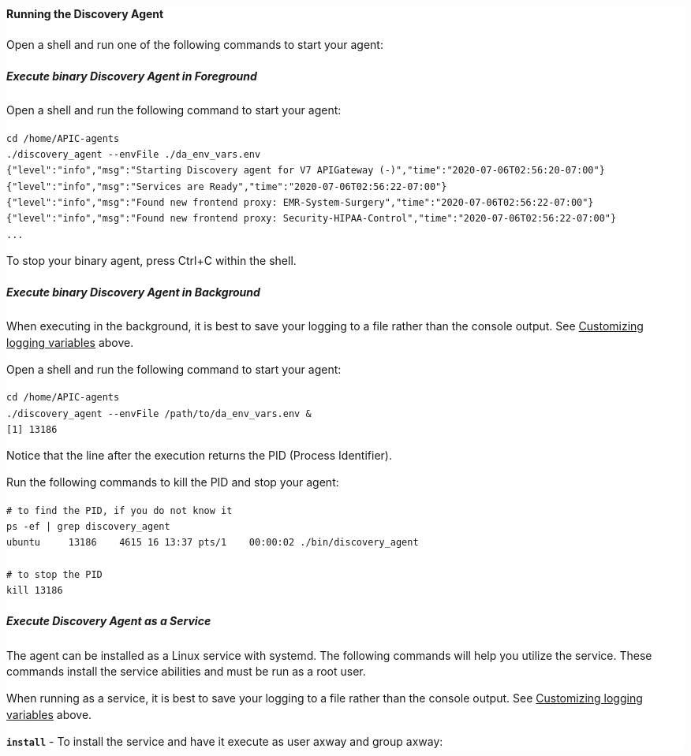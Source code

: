 #### Running the Discovery Agent

Open a shell and run one of the following commands to start your agent:

##### Execute binary Discovery Agent in Foreground

Open a shell and run the following command to start your agent:

```shell
cd /home/APIC-agents
./discovery_agent --envFile ./da_env_vars.env
{"level":"info","msg":"Starting Discovery agent for V7 APIGateway (-)","time":"2020-07-06T02:56:20-07:00"}
{"level":"info","msg":"Services are Ready","time":"2020-07-06T02:56:22-07:00"}
{"level":"info","msg":"Found new frontend proxy: EMR-System-Surgery","time":"2020-07-06T02:56:22-07:00"}
{"level":"info","msg":"Found new frontend proxy: Security-HIPAA-Control","time":"2020-07-06T02:56:22-07:00"}
...
```

To stop your binary agent, press Ctrl+C within the shell.

##### Execute binary Discovery Agent in Background

When executing in the background, it is best to save your logging to a file rather than the console output. See [Customizing logging variables](#customizing-discovery-agent-logging-variables) above.

Open a shell and run the following command to start your agent:

```shell
cd /home/APIC-agents
./discovery_agent --envFile /path/to/da_env_vars.env &
[1] 13186
```

Notice that the line after the execution returns the PID (Process Identifier).

Run the following commands to kill the PID and stop your agent:

```shell
# to find the PID, if you do not know it
ps -ef | grep discovery_agent
ubuntu     13186    4615 16 13:37 pts/1    00:00:02 ./bin/discovery_agent

# to stop the PID
kill 13186
```

##### Execute Discovery Agent as a Service

The agent can be installed as a Linux service with systemd. The following commands will help you utilize the service. These commands install the service abilities and must be run as a root user.

When running as a service, it is best to save your logging to a file rather than the console output. See [Customizing logging variables](#customizing-discovery-agent-logging-variables) above.

**`install`** - To install the service and have it execute as user axway and group axway:
